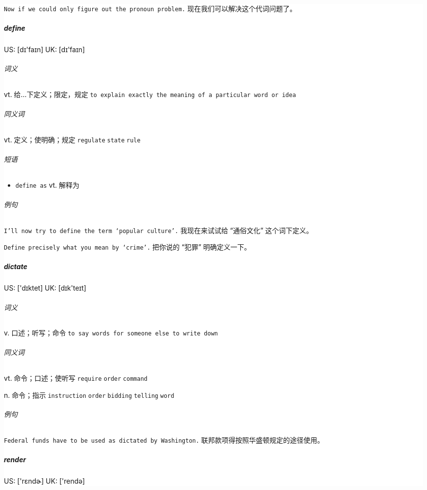 `Now if we could only figure out the pronoun problem.`
现在我们可以解决这个代词问题了。


##### define

US: [dɪ'faɪn]
UK: [dɪ'faɪn]

###### 词义

vt. 给…下定义；限定，规定
`to explain exactly the meaning of a particular word or idea`

###### 同义词

vt. 定义；使明确；规定
`regulate` `state` `rule`


###### 短语

- `define as` vt. 解释为

###### 例句

`I’ll now try to define the term ‘popular culture’.`
我现在来试试给 “通俗文化” 这个词下定义。

`Define precisely what you mean by ‘crime’.`
把你说的 “犯罪” 明确定义一下。


##### dictate

US: ['dɪktet]
UK: [dɪk'teɪt]

###### 词义

v. 口述；听写；命令
`to say words for someone else to write down`

###### 同义词

vt. 命令；口述；使听写
`require` `order` `command`

n. 命令；指示
`instruction` `order` `bidding` `telling` `word`


###### 例句

`Federal funds have to be used as dictated by Washington.`
联邦款项得按照华盛顿规定的途径使用。


##### render

US: ['rɛndɚ]
UK: ['rendə]
